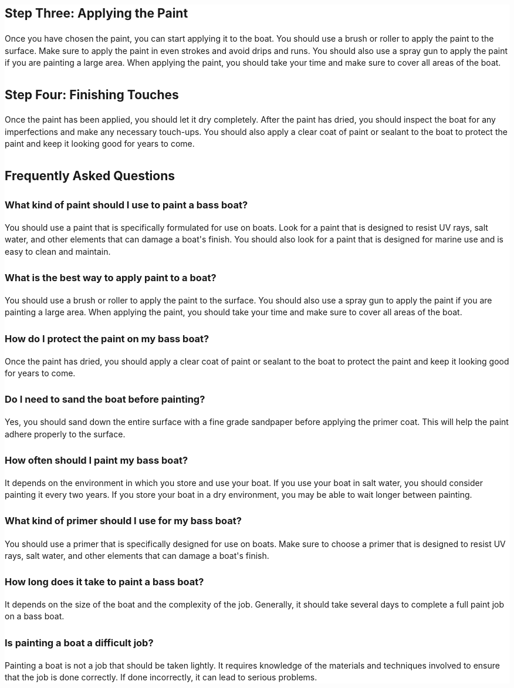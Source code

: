 <h2>Step Three: Applying the Paint</h2>

<p>Once you have chosen the paint, you can start applying it to the boat. You should use a brush or roller to apply the paint to the surface. Make sure to apply the paint in even strokes and avoid drips and runs. You should also use a spray gun to apply the paint if you are painting a large area. When applying the paint, you should take your time and make sure to cover all areas of the boat.</p>

<h2>Step Four: Finishing Touches</h2>

<p>Once the paint has been applied, you should let it dry completely. After the paint has dried, you should inspect the boat for any imperfections and make any necessary touch-ups. You should also apply a clear coat of paint or sealant to the boat to protect the paint and keep it looking good for years to come.</p>

<h2>Frequently Asked Questions</h2>
<h3>What kind of paint should I use to paint a bass boat?</h3>

<p>You should use a paint that is specifically formulated for use on boats. Look for a paint that is designed to resist UV rays, salt water, and other elements that can damage a boat's finish. You should also look for a paint that is designed for marine use and is easy to clean and maintain.</p>

<h3>What is the best way to apply paint to a boat?</h3>

<p>You should use a brush or roller to apply the paint to the surface. You should also use a spray gun to apply the paint if you are painting a large area. When applying the paint, you should take your time and make sure to cover all areas of the boat.</p>

<h3>How do I protect the paint on my bass boat?</h3>

<p>Once the paint has dried, you should apply a clear coat of paint or sealant to the boat to protect the paint and keep it looking good for years to come.</p>

<h3>Do I need to sand the boat before painting?</h3>

<p>Yes, you should sand down the entire surface with a fine grade sandpaper before applying the primer coat. This will help the paint adhere properly to the surface.</p>

<h3>How often should I paint my bass boat?</h3>

<p>It depends on the environment in which you store and use your boat. If you use your boat in salt water, you should consider painting it every two years. If you store your boat in a dry environment, you may be able to wait longer between painting.</p>

<h3>What kind of primer should I use for my bass boat?</h3>

<p>You should use a primer that is specifically designed for use on boats. Make sure to choose a primer that is designed to resist UV rays, salt water, and other elements that can damage a boat's finish.</p>

<h3>How long does it take to paint a bass boat?</h3>

<p>It depends on the size of the boat and the complexity of the job. Generally, it should take several days to complete a full paint job on a bass boat.</p>

<h3>Is painting a boat a difficult job?</h3>

<p>Painting a boat is not a job that should be taken lightly. It requires knowledge of the materials and techniques involved to ensure that the job is done correctly. If done incorrectly, it can lead to serious problems.</p>
